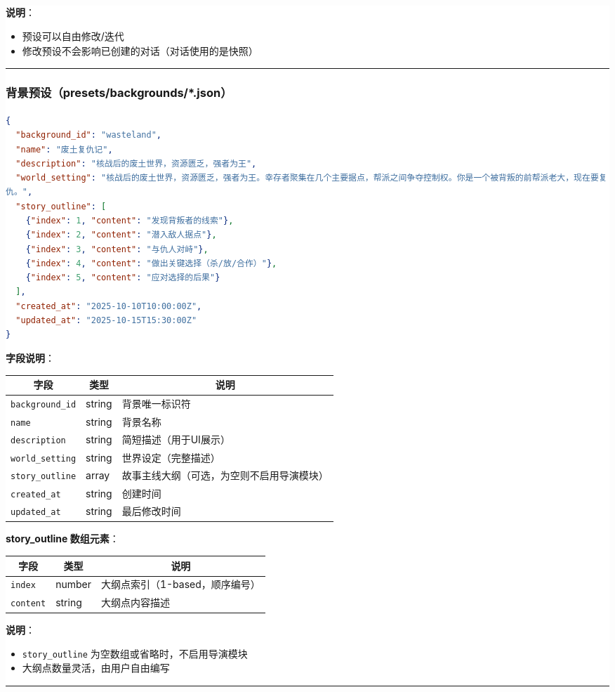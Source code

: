 **说明**：
- 预设可以自由修改/迭代
- 修改预设不会影响已创建的对话（对话使用的是快照）

---

### 背景预设（presets/backgrounds/*.json）

```json
{
  "background_id": "wasteland",
  "name": "废土复仇记",
  "description": "核战后的废土世界，资源匮乏，强者为王",
  "world_setting": "核战后的废土世界，资源匮乏，强者为王。幸存者聚集在几个主要据点，帮派之间争夺控制权。你是一个被背叛的前帮派老大，现在要复仇。",
  "story_outline": [
    {"index": 1, "content": "发现背叛者的线索"},
    {"index": 2, "content": "潜入敌人据点"},
    {"index": 3, "content": "与仇人对峙"},
    {"index": 4, "content": "做出关键选择（杀/放/合作）"},
    {"index": 5, "content": "应对选择的后果"}
  ],
  "created_at": "2025-10-10T10:00:00Z",
  "updated_at": "2025-10-15T15:30:00Z"
}
```

**字段说明**：

| 字段 | 类型 | 说明 |
|------|------|------|
| `background_id` | string | 背景唯一标识符 |
| `name` | string | 背景名称 |
| `description` | string | 简短描述（用于UI展示） |
| `world_setting` | string | 世界设定（完整描述） |
| `story_outline` | array | 故事主线大纲（可选，为空则不启用导演模块） |
| `created_at` | string | 创建时间 |
| `updated_at` | string | 最后修改时间 |

**story_outline 数组元素**：

| 字段 | 类型 | 说明 |
|------|------|------|
| `index` | number | 大纲点索引（1-based，顺序编号） |
| `content` | string | 大纲点内容描述 |

**说明**：
- `story_outline` 为空数组或省略时，不启用导演模块
- 大纲点数量灵活，由用户自由编写

---